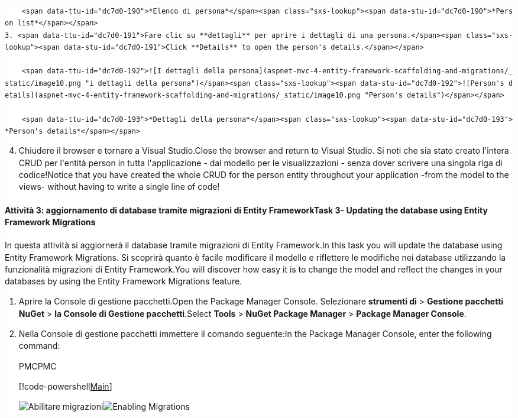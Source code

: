         <span data-ttu-id="dc7d0-190">*Elenco di persona*</span><span class="sxs-lookup"><span data-stu-id="dc7d0-190">*Person list*</span></span>
    3. <span data-ttu-id="dc7d0-191">Fare clic su **dettagli** per aprire i dettagli di una persona.</span><span class="sxs-lookup"><span data-stu-id="dc7d0-191">Click **Details** to open the person's details.</span></span>

        <span data-ttu-id="dc7d0-192">![I dettagli della persona](aspnet-mvc-4-entity-framework-scaffolding-and-migrations/_static/image10.png "i dettagli della persona")</span><span class="sxs-lookup"><span data-stu-id="dc7d0-192">![Person's details](aspnet-mvc-4-entity-framework-scaffolding-and-migrations/_static/image10.png "Person's details")</span></span>

        <span data-ttu-id="dc7d0-193">*Dettagli della persona*</span><span class="sxs-lookup"><span data-stu-id="dc7d0-193">*Person's details*</span></span>
4. <span data-ttu-id="dc7d0-194">Chiudere il browser e tornare a Visual Studio.</span><span class="sxs-lookup"><span data-stu-id="dc7d0-194">Close the browser and return to Visual Studio.</span></span> <span data-ttu-id="dc7d0-195">Si noti che sia stato creato l'intera CRUD per l'entità person in tutta l'applicazione - dal modello per le visualizzazioni - senza dover scrivere una singola riga di codice!</span><span class="sxs-lookup"><span data-stu-id="dc7d0-195">Notice that you have created the whole CRUD for the person entity throughout your application -from the model to the views- without having to write a single line of code!</span></span>

<a id="Ex1Task3"></a>

<a id="Task_3-_Updating_the_database_using_Entity_Framework_Migrations"></a>
#### <a name="task-3--updating-the-database-using-entity-framework-migrations"></a><span data-ttu-id="dc7d0-196">Attività 3: aggiornamento di database tramite migrazioni di Entity Framework</span><span class="sxs-lookup"><span data-stu-id="dc7d0-196">Task 3- Updating the database using Entity Framework Migrations</span></span>

<span data-ttu-id="dc7d0-197">In questa attività si aggiornerà il database tramite migrazioni di Entity Framework.</span><span class="sxs-lookup"><span data-stu-id="dc7d0-197">In this task you will update the database using Entity Framework Migrations.</span></span> <span data-ttu-id="dc7d0-198">Si scoprirà quanto è facile modificare il modello e riflettere le modifiche nei database utilizzando la funzionalità migrazioni di Entity Framework.</span><span class="sxs-lookup"><span data-stu-id="dc7d0-198">You will discover how easy it is to change the model and reflect the changes in your databases by using the Entity Framework Migrations feature.</span></span>

1. <span data-ttu-id="dc7d0-199">Aprire la Console di gestione pacchetti.</span><span class="sxs-lookup"><span data-stu-id="dc7d0-199">Open the Package Manager Console.</span></span> <span data-ttu-id="dc7d0-200">Selezionare **strumenti di** > **Gestione pacchetti NuGet** > **la Console di Gestione pacchetti**.</span><span class="sxs-lookup"><span data-stu-id="dc7d0-200">Select **Tools** > **NuGet Package Manager** > **Package Manager Console**.</span></span>
2. <span data-ttu-id="dc7d0-201">Nella Console di gestione pacchetti immettere il comando seguente:</span><span class="sxs-lookup"><span data-stu-id="dc7d0-201">In the Package Manager Console, enter the following command:</span></span>

    <span data-ttu-id="dc7d0-202">PMC</span><span class="sxs-lookup"><span data-stu-id="dc7d0-202">PMC</span></span>

    [!code-powershell[Main](aspnet-mvc-4-entity-framework-scaffolding-and-migrations/samples/sample2.ps1)]

    <span data-ttu-id="dc7d0-203">![Abilitare migrazioni](aspnet-mvc-4-entity-framework-scaffolding-and-migrations/_static/image11.png "consentendo migrazioni")</span><span class="sxs-lookup"><span data-stu-id="dc7d0-203">![Enabling Migrations](aspnet-mvc-4-entity-framework-scaffolding-and-migrations/_static/image11.png "Enabling Migrations")</span></span>

